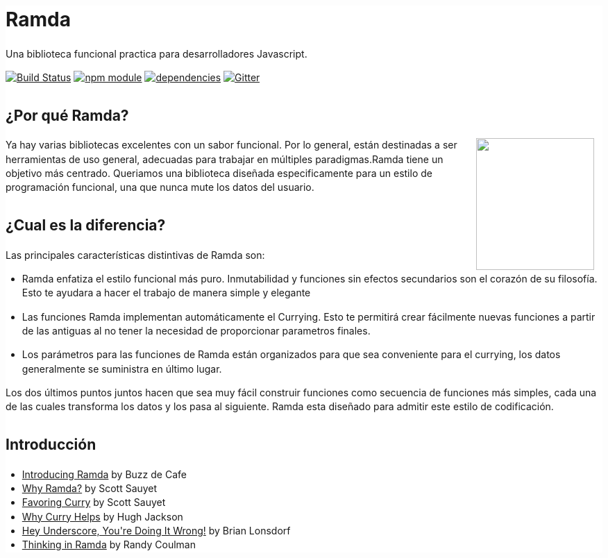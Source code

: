 Ramda
=============

Una biblioteca funcional practica para desarrolladores Javascript.

[![Build Status](https://travis-ci.org/ramda/ramda.svg?branch=master)](https://travis-ci.org/ramda/ramda)
[![npm module](https://badge.fury.io/js/ramda.svg)](https://www.npmjs.org/package/ramda)
[![dependencies](https://david-dm.org/ramda/ramda.svg)](https://david-dm.org/ramda/ramda)
[![Gitter](https://badges.gitter.im/Join_Chat.svg)](https://gitter.im/ramda/ramda?utm_source=badge&utm_medium=badge&utm_campaign=pr-badge&utm_content=badge)



¿Por qué Ramda?
----------

<img src="https://ramdajs.com/ramdaFilled_200x235.png" 
     width="170" height="190" align="right" hspace="12" />

Ya hay varias bibliotecas excelentes con un sabor funcional. Por lo general, están destinadas a ser herramientas de uso general, adecuadas para trabajar en múltiples paradigmas.Ramda tiene un objetivo más centrado. Queriamos una biblioteca diseñada especificamente para un estilo de programación funcional, una que nunca mute los datos del usuario. 



¿Cual es la diferencia?
-----------------

Las principales características distintivas de Ramda son:

* Ramda enfatiza el estilo funcional más puro. Inmutabilidad y funciones sin efectos secundarios son el corazón de su filosofía. Esto te ayudara a hacer el trabajo de manera simple y elegante

* Las funciones Ramda implementan automáticamente el Currying. Esto te permitirá crear fácilmente nuevas funciones a partir de las antiguas al no tener la necesidad de proporcionar parametros finales.

* Los parámetros para las funciones de Ramda están organizados para que sea conveniente para el currying, los datos generalmente se suministra en último lugar.

Los dos últimos puntos juntos hacen que sea muy fácil construir funciones como secuencia de funciones más simples, cada una de las cuales transforma los datos y los pasa al siguiente. Ramda esta diseñado para admitir este estilo de codificación.



Introducción
-------------

* [Introducing Ramda](http://buzzdecafe.github.io/code/2014/05/16/introducing-ramda) by Buzz de Cafe
* [Why Ramda?](http://fr.umio.us/why-ramda/) by Scott Sauyet
* [Favoring Curry](http://fr.umio.us/favoring-curry/) by Scott Sauyet
* [Why Curry Helps](https://hughfdjackson.com/javascript/why-curry-helps/) by Hugh Jackson
* [Hey Underscore, You're Doing It Wrong!](https://www.youtube.com/watch?v=m3svKOdZijA&app=desktop) by Brian Lonsdorf
* [Thinking in Ramda](https://randycoulman.com/blog/categories/thinking-in-ramda) by Randy Coulman

